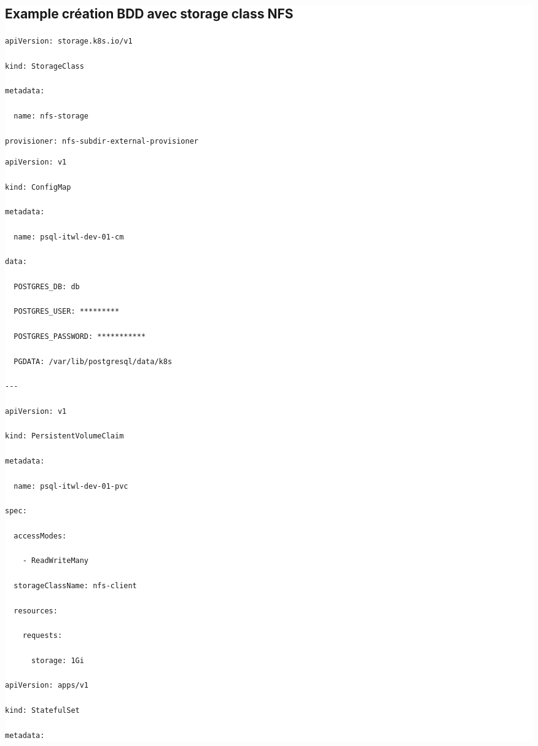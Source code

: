 ## Example création BDD avec storage class NFS


```
apiVersion: storage.k8s.io/v1

kind: StorageClass

metadata:

  name: nfs-storage

provisioner: nfs-subdir-external-provisioner

```

```
apiVersion: v1

kind: ConfigMap

metadata:

  name: psql-itwl-dev-01-cm

data:

  POSTGRES_DB: db

  POSTGRES_USER: ********* 

  POSTGRES_PASSWORD: ***********

  PGDATA: /var/lib/postgresql/data/k8s

---

apiVersion: v1

kind: PersistentVolumeClaim

metadata:

  name: psql-itwl-dev-01-pvc

spec:

  accessModes:

    - ReadWriteMany

  storageClassName: nfs-client 

  resources:

    requests:

      storage: 1Gi

apiVersion: apps/v1

kind: StatefulSet

metadata:
```